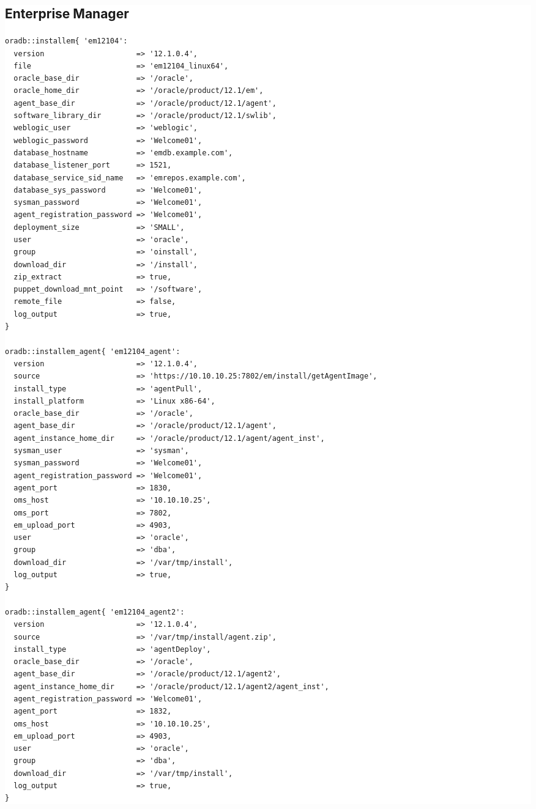 ## Enterprise Manager

    oradb::installem{ 'em12104':
      version                     => '12.1.0.4',
      file                        => 'em12104_linux64',
      oracle_base_dir             => '/oracle',
      oracle_home_dir             => '/oracle/product/12.1/em',
      agent_base_dir              => '/oracle/product/12.1/agent',
      software_library_dir        => '/oracle/product/12.1/swlib',
      weblogic_user               => 'weblogic',
      weblogic_password           => 'Welcome01',
      database_hostname           => 'emdb.example.com',
      database_listener_port      => 1521,
      database_service_sid_name   => 'emrepos.example.com',
      database_sys_password       => 'Welcome01',
      sysman_password             => 'Welcome01',
      agent_registration_password => 'Welcome01',
      deployment_size             => 'SMALL',
      user                        => 'oracle',
      group                       => 'oinstall',
      download_dir                => '/install',
      zip_extract                 => true,
      puppet_download_mnt_point   => '/software',
      remote_file                 => false,
      log_output                  => true,
    }

    oradb::installem_agent{ 'em12104_agent':
      version                     => '12.1.0.4',
      source                      => 'https://10.10.10.25:7802/em/install/getAgentImage',
      install_type                => 'agentPull',
      install_platform            => 'Linux x86-64',
      oracle_base_dir             => '/oracle',
      agent_base_dir              => '/oracle/product/12.1/agent',
      agent_instance_home_dir     => '/oracle/product/12.1/agent/agent_inst',
      sysman_user                 => 'sysman',
      sysman_password             => 'Welcome01',
      agent_registration_password => 'Welcome01',
      agent_port                  => 1830,
      oms_host                    => '10.10.10.25',
      oms_port                    => 7802,
      em_upload_port              => 4903,
      user                        => 'oracle',
      group                       => 'dba',
      download_dir                => '/var/tmp/install',
      log_output                  => true,
    }

    oradb::installem_agent{ 'em12104_agent2':
      version                     => '12.1.0.4',
      source                      => '/var/tmp/install/agent.zip',
      install_type                => 'agentDeploy',
      oracle_base_dir             => '/oracle',
      agent_base_dir              => '/oracle/product/12.1/agent2',
      agent_instance_home_dir     => '/oracle/product/12.1/agent2/agent_inst',
      agent_registration_password => 'Welcome01',
      agent_port                  => 1832,
      oms_host                    => '10.10.10.25',
      em_upload_port              => 4903,
      user                        => 'oracle',
      group                       => 'dba',
      download_dir                => '/var/tmp/install',
      log_output                  => true,
    }